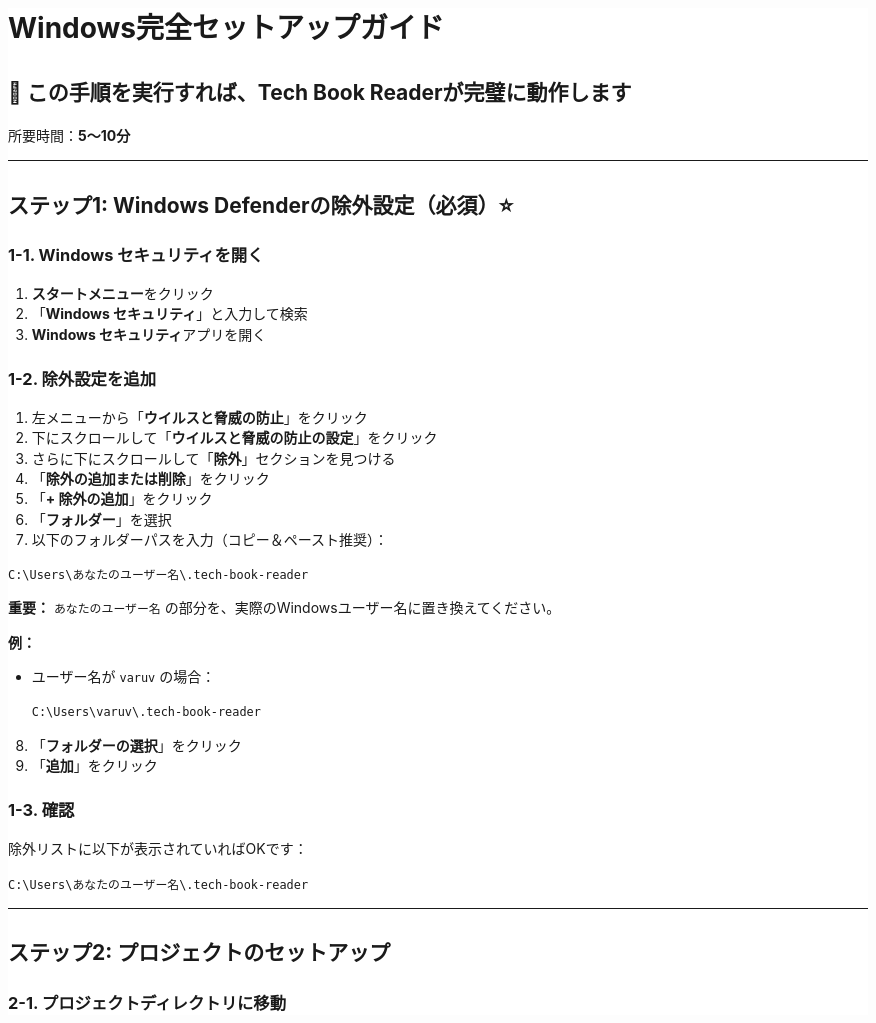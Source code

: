 # Windows完全セットアップガイド

## 🎯 この手順を実行すれば、Tech Book Readerが完璧に動作します

所要時間：**5〜10分**

---

## ステップ1: Windows Defenderの除外設定（必須）⭐️

### 1-1. Windows セキュリティを開く

1. **スタートメニュー**をクリック
2. 「**Windows セキュリティ**」と入力して検索
3. **Windows セキュリティ**アプリを開く

### 1-2. 除外設定を追加

1. 左メニューから「**ウイルスと脅威の防止**」をクリック
2. 下にスクロールして「**ウイルスと脅威の防止の設定**」をクリック
3. さらに下にスクロールして「**除外**」セクションを見つける
4. 「**除外の追加または削除**」をクリック
5. 「**+ 除外の追加**」をクリック
6. 「**フォルダー**」を選択
7. 以下のフォルダーパスを入力（コピー＆ペースト推奨）：

```
C:\Users\あなたのユーザー名\.tech-book-reader
```

**重要：** `あなたのユーザー名` の部分を、実際のWindowsユーザー名に置き換えてください。

**例：**
- ユーザー名が `varuv` の場合：
  ```
  C:\Users\varuv\.tech-book-reader
  ```

8. 「**フォルダーの選択**」をクリック
9. 「**追加**」をクリック

### 1-3. 確認

除外リストに以下が表示されていればOKです：
```
C:\Users\あなたのユーザー名\.tech-book-reader
```

---

## ステップ2: プロジェクトのセットアップ

### 2-1. プロジェクトディレクトリに移動
